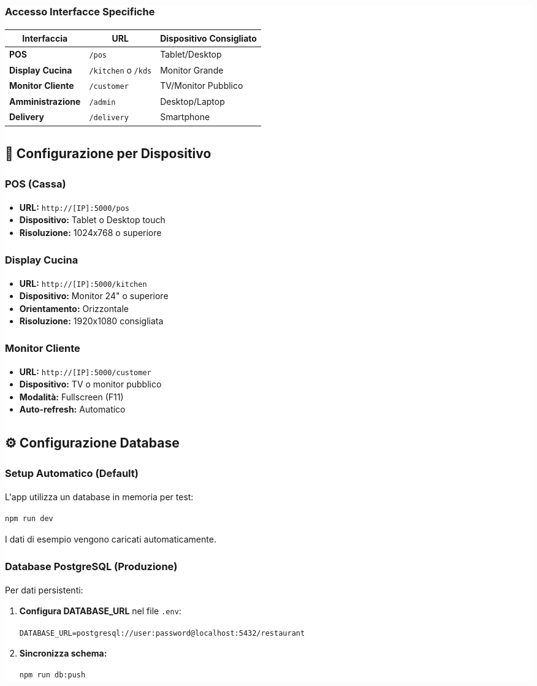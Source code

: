 ### Accesso Interfacce Specifiche

| Interfaccia | URL | Dispositivo Consigliato |
|-------------|-----|-------------------------|
| **POS** | `/pos` | Tablet/Desktop |
| **Display Cucina** | `/kitchen` o `/kds` | Monitor Grande |
| **Monitor Cliente** | `/customer` | TV/Monitor Pubblico |
| **Amministrazione** | `/admin` | Desktop/Laptop |
| **Delivery** | `/delivery` | Smartphone |

## 📱 Configurazione per Dispositivo

### POS (Cassa)
- **URL:** `http://[IP]:5000/pos`
- **Dispositivo:** Tablet o Desktop touch
- **Risoluzione:** 1024x768 o superiore

### Display Cucina  
- **URL:** `http://[IP]:5000/kitchen`
- **Dispositivo:** Monitor 24" o superiore
- **Orientamento:** Orizzontale
- **Risoluzione:** 1920x1080 consigliata

### Monitor Cliente
- **URL:** `http://[IP]:5000/customer`  
- **Dispositivo:** TV o monitor pubblico
- **Modalità:** Fullscreen (F11)
- **Auto-refresh:** Automatico

## ⚙️ Configurazione Database

### Setup Automatico (Default)
L'app utilizza un database in memoria per test:
```bash
npm run dev
```
I dati di esempio vengono caricati automaticamente.

### Database PostgreSQL (Produzione)
Per dati persistenti:

1. **Configura DATABASE_URL** nel file `.env`:
   ```env
   DATABASE_URL=postgresql://user:password@localhost:5432/restaurant
   ```

2. **Sincronizza schema:**
   ```bash
   npm run db:push
   ```
